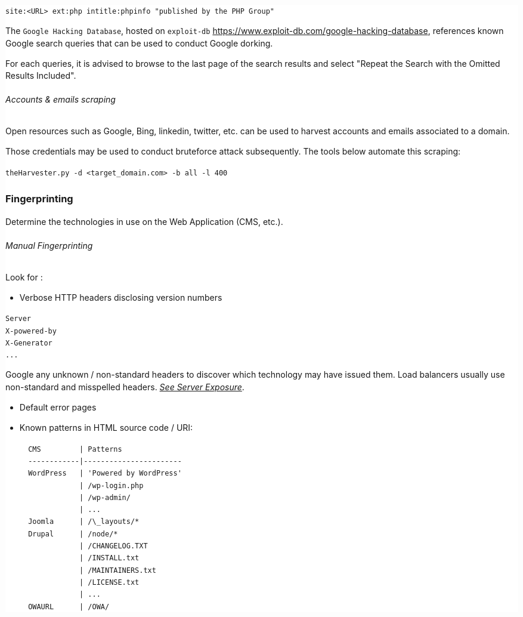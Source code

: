 ```
site:<URL> ext:php intitle:phpinfo "published by the PHP Group"
```

The `Google Hacking Database`, hosted on `exploit-db`
https://www.exploit-db.com/google-hacking-database, references known Google
search queries that can be used to conduct Google dorking.

For each queries, it is advised to browse to the last page of the search
results and select "Repeat the Search with the Omitted Results Included".

###### Accounts & emails scraping

Open resources such as Google, Bing, linkedin, twitter, etc. can be used to
harvest accounts and emails associated to a domain.

Those credentials may be used to conduct bruteforce attack subsequently.
The tools below automate this scraping:

```
theHarvester.py -d <target_domain.com> -b all -l 400
```

### Fingerprinting

Determine the technologies in use on the Web Application (CMS, etc.).

###### Manual Fingerprinting

Look for :
- Verbose HTTP headers disclosing version numbers

```
Server
X-powered-by
X-Generator
...
```

Google any unknown / non-standard headers to discover which technology may
have issued them.
Load balancers usually use non-standard and misspelled headers.
[*See Server Exposure*](./RECON_Server_exposure.md).
- Default error pages
- Known patterns in HTML source code / URI:

        CMS         | Patterns
        ------------|-----------------------
        WordPress   | 'Powered by WordPress'
                    | /wp-login.php
                    | /wp-admin/
                    | ...
        Joomla      | /\_layouts/*
        Drupal      | /node/*
                    | /CHANGELOG.TXT
                    | /INSTALL.txt
                    | /MAINTAINERS.txt
                    | /LICENSE.txt
                    | ...
        OWAURL      | /OWA/
